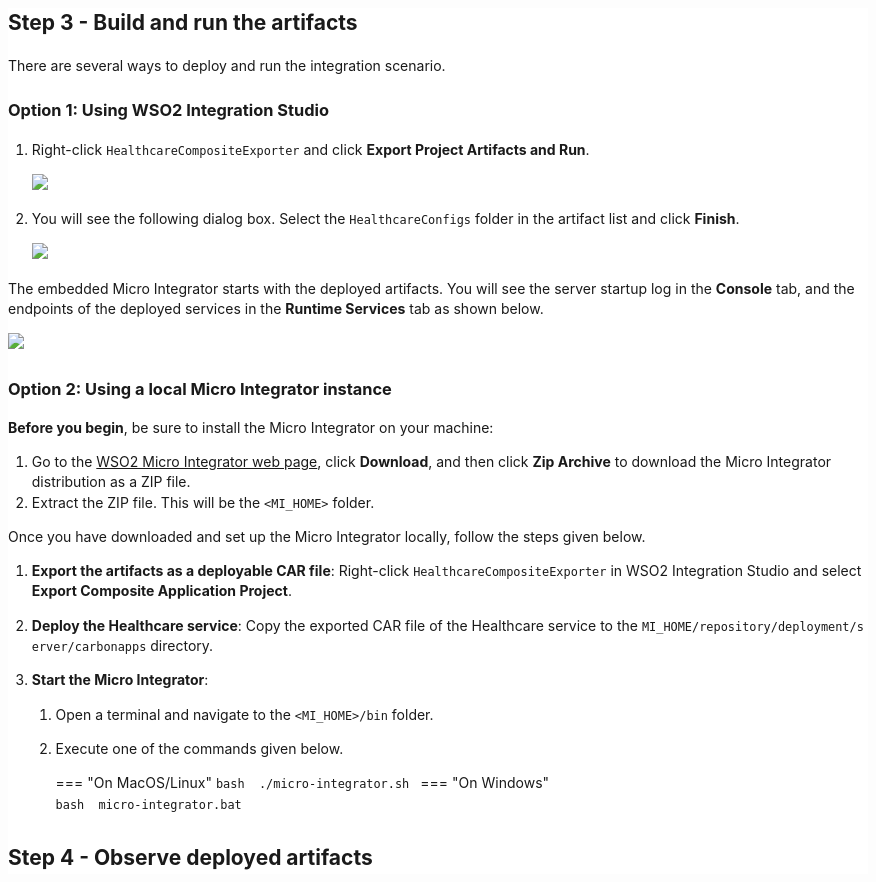 ## Step 3 - Build and run the artifacts

There are several ways to deploy and run the integration scenario. 

### Option 1: Using WSO2 Integration Studio

1. Right-click `HealthcareCompositeExporter` and click **Export Project Artifacts and Run**.

    <img src="{{base_path}}/assets/img/integrate/developing-first-integration/17-dev-get-started-build-and-run-1.jpg" width="500">

2. You will see the following dialog box. Select the `HealthcareConfigs` folder in the artifact list and click **Finish**.

    <img src="{{base_path}}/assets/img/integrate/developing-first-integration/18-dev-get-started-build-and-run-2.png" width="700">

The embedded Micro Integrator starts with the deployed artifacts. You will see the server startup log in the <b>Console</b> tab, and the endpoints of the deployed services in the <b>Runtime Services</b> tab as shown below.

<img src="{{base_path}}/assets/img/integrate/developing-first-integration/19-dev-get-started-embedded-server-startup.png">
  
### Option 2: Using a local Micro Integrator instance

**Before you begin**, be sure to install the Micro Integrator on your machine:

1.  Go to the [WSO2 Micro Integrator web page](https://wso2.com/integration/micro-integrator/#), click **Download**, and then click **Zip Archive** to download the Micro Integrator distribution as a ZIP file.
2.  Extract the ZIP file. This will be the `<MI_HOME>` folder.

Once you have downloaded and set up the Micro Integrator locally, follow the steps given below.

1.  **Export the artifacts as a deployable CAR file**: Right-click `HealthcareCompositeExporter` in WSO2 Integration Studio and select **Export Composite Application Project**.
   
2.  **Deploy the Healthcare service**: Copy the exported CAR file of the Healthcare service to the `MI_HOME/repository/deployment/server/carbonapps` directory.

3.  **Start the Micro Integrator**:

    1. Open a terminal and navigate to the `<MI_HOME>/bin` folder.
    2. Execute one of the commands given below.
    
        === "On MacOS/Linux"
            ```bash 
            ./micro-integrator.sh
            ```
        === "On Windows"               
            ```bash 
            micro-integrator.bat
            ```

## Step 4 - Observe deployed artifacts
